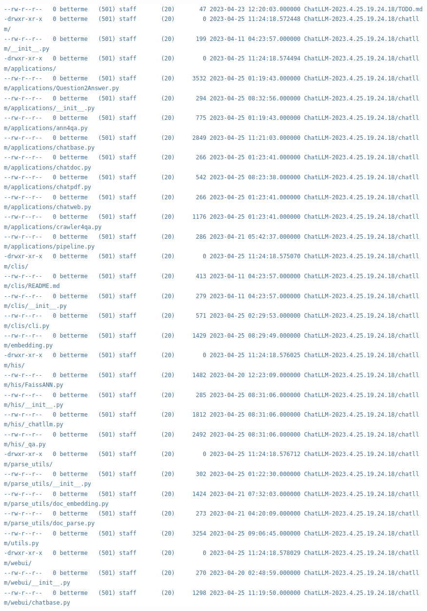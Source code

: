 ```diff
--rw-r--r--   0 betterme   (501) staff       (20)       47 2023-04-23 12:20:03.000000 ChatLLM-2023.4.25.19.24.18/TODO.md
-drwxr-xr-x   0 betterme   (501) staff       (20)        0 2023-04-25 11:24:18.572448 ChatLLM-2023.4.25.19.24.18/chatllm/
--rw-r--r--   0 betterme   (501) staff       (20)      199 2023-04-11 04:23:57.000000 ChatLLM-2023.4.25.19.24.18/chatllm/__init__.py
-drwxr-xr-x   0 betterme   (501) staff       (20)        0 2023-04-25 11:24:18.574494 ChatLLM-2023.4.25.19.24.18/chatllm/applications/
--rw-r--r--   0 betterme   (501) staff       (20)     3532 2023-04-25 01:19:43.000000 ChatLLM-2023.4.25.19.24.18/chatllm/applications/Question2Answer.py
--rw-r--r--   0 betterme   (501) staff       (20)      294 2023-04-25 08:32:56.000000 ChatLLM-2023.4.25.19.24.18/chatllm/applications/__init__.py
--rw-r--r--   0 betterme   (501) staff       (20)      775 2023-04-25 01:19:43.000000 ChatLLM-2023.4.25.19.24.18/chatllm/applications/ann4qa.py
--rw-r--r--   0 betterme   (501) staff       (20)     2849 2023-04-25 11:21:03.000000 ChatLLM-2023.4.25.19.24.18/chatllm/applications/chatbase.py
--rw-r--r--   0 betterme   (501) staff       (20)      266 2023-04-25 01:23:41.000000 ChatLLM-2023.4.25.19.24.18/chatllm/applications/chatdoc.py
--rw-r--r--   0 betterme   (501) staff       (20)      542 2023-04-25 08:23:38.000000 ChatLLM-2023.4.25.19.24.18/chatllm/applications/chatpdf.py
--rw-r--r--   0 betterme   (501) staff       (20)      266 2023-04-25 01:23:41.000000 ChatLLM-2023.4.25.19.24.18/chatllm/applications/chatweb.py
--rw-r--r--   0 betterme   (501) staff       (20)     1176 2023-04-25 01:23:41.000000 ChatLLM-2023.4.25.19.24.18/chatllm/applications/crawler4qa.py
--rw-r--r--   0 betterme   (501) staff       (20)      286 2023-04-21 05:42:37.000000 ChatLLM-2023.4.25.19.24.18/chatllm/applications/pipeline.py
-drwxr-xr-x   0 betterme   (501) staff       (20)        0 2023-04-25 11:24:18.575070 ChatLLM-2023.4.25.19.24.18/chatllm/clis/
--rw-r--r--   0 betterme   (501) staff       (20)      413 2023-04-11 04:23:57.000000 ChatLLM-2023.4.25.19.24.18/chatllm/clis/README.md
--rw-r--r--   0 betterme   (501) staff       (20)      279 2023-04-11 04:23:57.000000 ChatLLM-2023.4.25.19.24.18/chatllm/clis/__init__.py
--rw-r--r--   0 betterme   (501) staff       (20)      571 2023-04-25 02:29:53.000000 ChatLLM-2023.4.25.19.24.18/chatllm/clis/cli.py
--rw-r--r--   0 betterme   (501) staff       (20)     1429 2023-04-25 08:29:49.000000 ChatLLM-2023.4.25.19.24.18/chatllm/embedding.py
-drwxr-xr-x   0 betterme   (501) staff       (20)        0 2023-04-25 11:24:18.576025 ChatLLM-2023.4.25.19.24.18/chatllm/his/
--rw-r--r--   0 betterme   (501) staff       (20)     1482 2023-04-20 12:23:09.000000 ChatLLM-2023.4.25.19.24.18/chatllm/his/FaissANN.py
--rw-r--r--   0 betterme   (501) staff       (20)      285 2023-04-25 08:31:06.000000 ChatLLM-2023.4.25.19.24.18/chatllm/his/__init__.py
--rw-r--r--   0 betterme   (501) staff       (20)     1812 2023-04-25 08:31:06.000000 ChatLLM-2023.4.25.19.24.18/chatllm/his/_chatllm.py
--rw-r--r--   0 betterme   (501) staff       (20)     2492 2023-04-25 08:31:06.000000 ChatLLM-2023.4.25.19.24.18/chatllm/his/_qa.py
-drwxr-xr-x   0 betterme   (501) staff       (20)        0 2023-04-25 11:24:18.576712 ChatLLM-2023.4.25.19.24.18/chatllm/parse_utils/
--rw-r--r--   0 betterme   (501) staff       (20)      302 2023-04-25 01:22:30.000000 ChatLLM-2023.4.25.19.24.18/chatllm/parse_utils/__init__.py
--rw-r--r--   0 betterme   (501) staff       (20)     1424 2023-04-21 07:32:03.000000 ChatLLM-2023.4.25.19.24.18/chatllm/parse_utils/doc_embedding.py
--rw-r--r--   0 betterme   (501) staff       (20)      273 2023-04-21 04:20:09.000000 ChatLLM-2023.4.25.19.24.18/chatllm/parse_utils/doc_parse.py
--rw-r--r--   0 betterme   (501) staff       (20)     3254 2023-04-25 09:06:45.000000 ChatLLM-2023.4.25.19.24.18/chatllm/utils.py
-drwxr-xr-x   0 betterme   (501) staff       (20)        0 2023-04-25 11:24:18.578029 ChatLLM-2023.4.25.19.24.18/chatllm/webui/
--rw-r--r--   0 betterme   (501) staff       (20)      270 2023-04-20 02:48:59.000000 ChatLLM-2023.4.25.19.24.18/chatllm/webui/__init__.py
--rw-r--r--   0 betterme   (501) staff       (20)     1298 2023-04-25 11:19:50.000000 ChatLLM-2023.4.25.19.24.18/chatllm/webui/chatbase.py
```